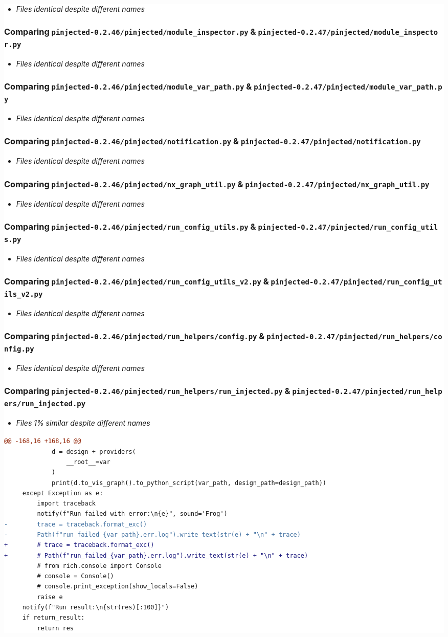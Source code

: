  * *Files identical despite different names*

### Comparing `pinjected-0.2.46/pinjected/module_inspector.py` & `pinjected-0.2.47/pinjected/module_inspector.py`

 * *Files identical despite different names*

### Comparing `pinjected-0.2.46/pinjected/module_var_path.py` & `pinjected-0.2.47/pinjected/module_var_path.py`

 * *Files identical despite different names*

### Comparing `pinjected-0.2.46/pinjected/notification.py` & `pinjected-0.2.47/pinjected/notification.py`

 * *Files identical despite different names*

### Comparing `pinjected-0.2.46/pinjected/nx_graph_util.py` & `pinjected-0.2.47/pinjected/nx_graph_util.py`

 * *Files identical despite different names*

### Comparing `pinjected-0.2.46/pinjected/run_config_utils.py` & `pinjected-0.2.47/pinjected/run_config_utils.py`

 * *Files identical despite different names*

### Comparing `pinjected-0.2.46/pinjected/run_config_utils_v2.py` & `pinjected-0.2.47/pinjected/run_config_utils_v2.py`

 * *Files identical despite different names*

### Comparing `pinjected-0.2.46/pinjected/run_helpers/config.py` & `pinjected-0.2.47/pinjected/run_helpers/config.py`

 * *Files identical despite different names*

### Comparing `pinjected-0.2.46/pinjected/run_helpers/run_injected.py` & `pinjected-0.2.47/pinjected/run_helpers/run_injected.py`

 * *Files 1% similar despite different names*

```diff
@@ -168,16 +168,16 @@
             d = design + providers(
                 __root__=var
             )
             print(d.to_vis_graph().to_python_script(var_path, design_path=design_path))
     except Exception as e:
         import traceback
         notify(f"Run failed with error:\n{e}", sound='Frog')
-        trace = traceback.format_exc()
-        Path(f"run_failed_{var_path}.err.log").write_text(str(e) + "\n" + trace)
+        # trace = traceback.format_exc()
+        # Path(f"run_failed_{var_path}.err.log").write_text(str(e) + "\n" + trace)
         # from rich.console import Console
         # console = Console()
         # console.print_exception(show_locals=False)
         raise e
     notify(f"Run result:\n{str(res)[:100]}")
     if return_result:
         return res
```
